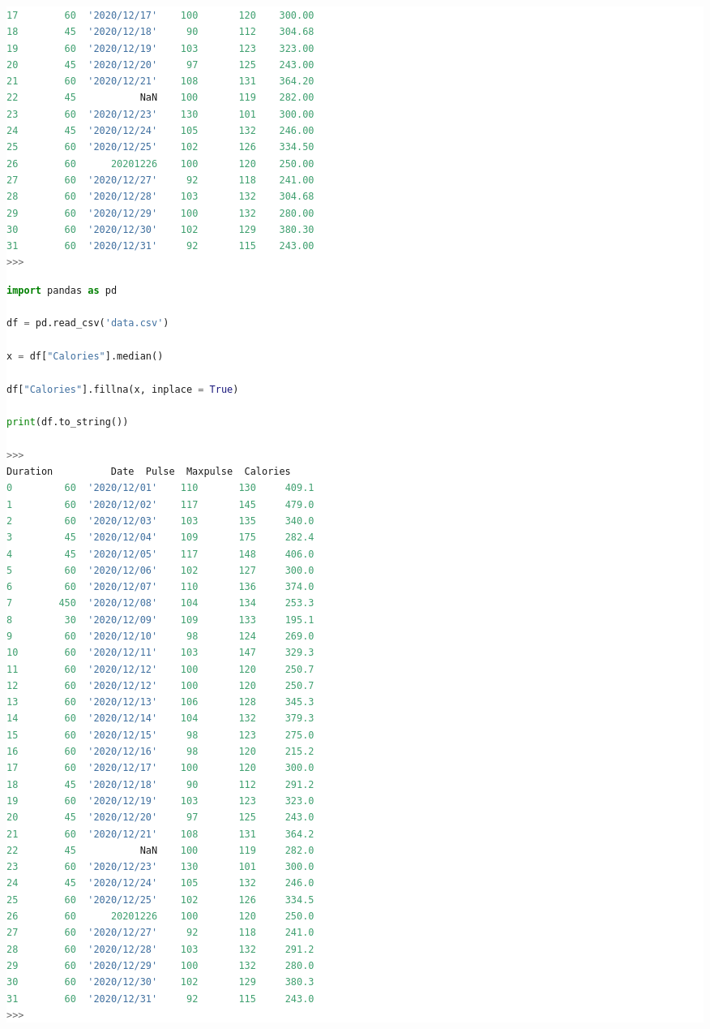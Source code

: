 ```py
17        60  '2020/12/17'    100       120    300.00
18        45  '2020/12/18'     90       112    304.68
19        60  '2020/12/19'    103       123    323.00
20        45  '2020/12/20'     97       125    243.00
21        60  '2020/12/21'    108       131    364.20
22        45           NaN    100       119    282.00
23        60  '2020/12/23'    130       101    300.00
24        45  '2020/12/24'    105       132    246.00
25        60  '2020/12/25'    102       126    334.50
26        60      20201226    100       120    250.00
27        60  '2020/12/27'     92       118    241.00
28        60  '2020/12/28'    103       132    304.68
29        60  '2020/12/29'    100       132    280.00
30        60  '2020/12/30'    102       129    380.30
31        60  '2020/12/31'     92       115    243.00
>>>
```

```py
import pandas as pd

df = pd.read_csv('data.csv')

x = df["Calories"].median()

df["Calories"].fillna(x, inplace = True)

print(df.to_string())

>>>
Duration          Date  Pulse  Maxpulse  Calories
0         60  '2020/12/01'    110       130     409.1
1         60  '2020/12/02'    117       145     479.0
2         60  '2020/12/03'    103       135     340.0
3         45  '2020/12/04'    109       175     282.4
4         45  '2020/12/05'    117       148     406.0
5         60  '2020/12/06'    102       127     300.0
6         60  '2020/12/07'    110       136     374.0
7        450  '2020/12/08'    104       134     253.3
8         30  '2020/12/09'    109       133     195.1
9         60  '2020/12/10'     98       124     269.0
10        60  '2020/12/11'    103       147     329.3
11        60  '2020/12/12'    100       120     250.7
12        60  '2020/12/12'    100       120     250.7
13        60  '2020/12/13'    106       128     345.3
14        60  '2020/12/14'    104       132     379.3
15        60  '2020/12/15'     98       123     275.0
16        60  '2020/12/16'     98       120     215.2
17        60  '2020/12/17'    100       120     300.0
18        45  '2020/12/18'     90       112     291.2
19        60  '2020/12/19'    103       123     323.0
20        45  '2020/12/20'     97       125     243.0
21        60  '2020/12/21'    108       131     364.2
22        45           NaN    100       119     282.0
23        60  '2020/12/23'    130       101     300.0
24        45  '2020/12/24'    105       132     246.0
25        60  '2020/12/25'    102       126     334.5
26        60      20201226    100       120     250.0
27        60  '2020/12/27'     92       118     241.0
28        60  '2020/12/28'    103       132     291.2
29        60  '2020/12/29'    100       132     280.0
30        60  '2020/12/30'    102       129     380.3
31        60  '2020/12/31'     92       115     243.0
>>>
```